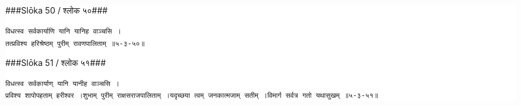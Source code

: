 
###Slōka 50 / श्लोक ५०###


    विधत्स्व सर्वकार्याणि यानि यानिह वाञ्चसि ।
    तत्प्रविश्य हरिश्रेष्ठम् पुरीम् रावणपालिताम् ॥५-३-५०॥


###Slōka 51 / श्लोक ५१###


    विधत्स्व सर्वकार्याण् यानि यानीह वाञ्चसि ।
    प्रविश्य शापोपहताम् हरीश्वर ।शुभाम् पुरीम् राक्षसराजपालिताम् ।यदृच्छया त्वम् जनकात्मजाम् सतीम् ।विमार्ग सर्वत्र गतो यथासुखम् ॥५-३-५१॥



